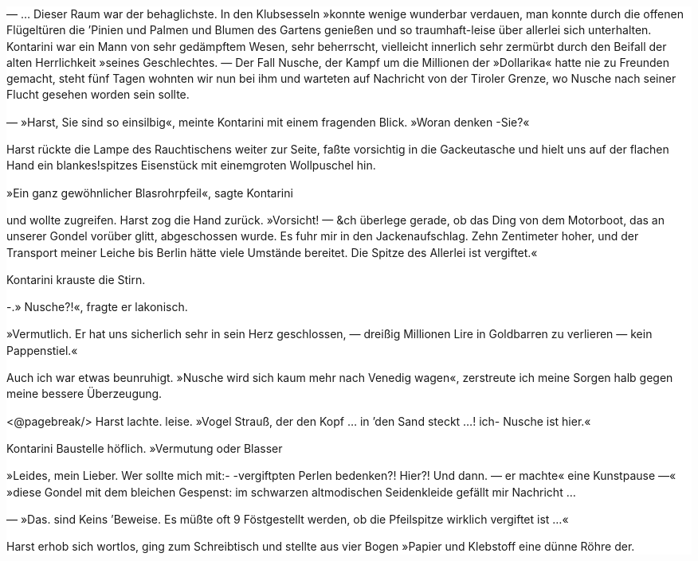 — … Dieser Raum war der behaglichste. In den Klubsesseln
»konnte wenige wunderbar verdauen, man konnte durch die
offenen Flügeltüren die ’Pinien und Palmen und Blumen des
Gartens genießen und so traumhaft-leise über allerlei sich unterhalten.
Kontarini war ein Mann von sehr gedämpftem Wesen,
sehr beherrscht, vielleicht innerlich sehr zermürbt durch den Beifall
der alten Herrlichkeit »seines Geschlechtes. — Der Fall
Nusche, der Kampf um die Millionen der »Dollarika« hatte
nie zu Freunden gemacht, steht fünf Tagen wohnten wir nun
bei ihm und warteten auf Nachricht von der Tiroler Grenze,
wo Nusche nach seiner Flucht gesehen worden sein sollte.

— »Harst, Sie sind so einsilbig«, meinte Kontarini mit einem
fragenden Blick. »Woran denken -Sie?«

Harst rückte die Lampe des Rauchtischens weiter zur
Seite, faßte vorsichtig in die Gackeutasche und hielt uns auf
der flachen Hand ein blankes!spitzes Eisenstück mit einemgroten
Wollpuschel hin.

»Ein ganz gewöhnlicher Blasrohrpfeil«, sagte Kontarini

und wollte zugreifen.
Harst zog die Hand zurück. »Vorsicht! — &ch überlege
gerade, ob das Ding von dem Motorboot, das an unserer
Gondel vorüber glitt, abgeschossen wurde. Es fuhr mir in den
Jackenaufschlag. Zehn Zentimeter hoher, und der Transport
meiner Leiche bis Berlin hätte viele Umstände bereitet. Die
Spitze des Allerlei ist vergiftet.«

Kontarini krauste die Stirn.

-.» Nusche?!«, fragte er lakonisch.

»Vermutlich. Er hat uns sicherlich sehr in sein Herz
geschlossen, — dreißig Millionen Lire in Goldbarren zu verlieren
— kein Pappenstiel.«

Auch ich war etwas beunruhigt.
»Nusche wird sich kaum mehr nach Venedig wagen«, zerstreute
ich meine Sorgen halb gegen meine bessere Überzeugung.

<@pagebreak/>
Harst lachte. leise. »Vogel Strauß, der den Kopf … in ’den
Sand steckt …! ich- Nusche ist hier.«

Kontarini Baustelle höflich. »Vermutung oder Blasser

»Leides, mein Lieber. Wer sollte mich mit:- -vergiftpten
Perlen bedenken?! Hier?! Und dann. — er machte« eine
Kunstpause —« »diese Gondel mit dem bleichen Gespenst: im
schwarzen altmodischen Seidenkleide gefällt mir Nachricht …

— »Das. sind Keins ’Beweise. Es müßte oft 9 Föstgestellt
werden, ob die Pfeilspitze wirklich vergiftet ist …«

Harst erhob sich wortlos, ging zum Schreibtisch und stellte
aus vier Bogen »Papier und Klebstoff eine dünne Röhre der.
